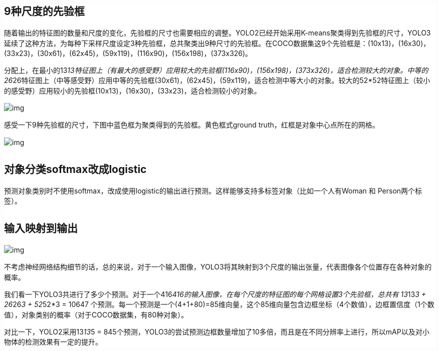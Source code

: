 ## **9种尺度的先验框**

随着输出的特征图的数量和尺度的变化，先验框的尺寸也需要相应的调整。YOLO2已经开始采用K-means聚类得到先验框的尺寸，YOLO3延续了这种方法，为每种下采样尺度设定3种先验框，总共聚类出9种尺寸的先验框。在COCO数据集这9个先验框是：(10x13)，(16x30)，(33x23)，(30x61)，(62x45)，(59x119)，(116x90)，(156x198)，(373x326)。

分配上，在最小的13*13特征图上（有最大的感受野）应用较大的先验框(116x90)，(156x198)，(373x326)，适合检测较大的对象。中等的26*26特征图上（中等感受野）应用中等的先验框(30x61)，(62x45)，(59x119)，适合检测中等大小的对象。较大的52*52特征图上（较小的感受野）应用较小的先验框(10x13)，(16x30)，(33x23)，适合检测较小的对象。



![img](https://pic1.zhimg.com/80/v2-35affdda3427ef1fadd0c9939e3de114_720w.jpg)

感受一下9种先验框的尺寸，下图中蓝色框为聚类得到的先验框。黄色框式ground truth，红框是对象中心点所在的网格。

![img](https://pic4.zhimg.com/80/v2-7d45deb4713deda091d336b1ef01878b_720w.jpg)

## **对象分类softmax改成logistic**

预测对象类别时不使用softmax，改成使用logistic的输出进行预测。这样能够支持多标签对象（比如一个人有Woman 和 Person两个标签）。

## **输入映射到输出**

![img](https://pic2.zhimg.com/80/v2-3728984de0737fb63b0632e583b24241_720w.jpg)

不考虑神经网络结构细节的话，总的来说，对于一个输入图像，YOLO3将其映射到3个尺度的输出张量，代表图像各个位置存在各种对象的概率。

我们看一下YOLO3共进行了多少个预测。对于一个416*416的输入图像，在每个尺度的特征图的每个网格设置3个先验框，总共有 13*13*3 + 26*26*3 + 52*52*3 = 10647 个预测。每一个预测是一个(4+1+80)=85维向量，这个85维向量包含边框坐标（4个数值），边框置信度（1个数值），对象类别的概率（对于COCO数据集，有80种对象）。

对比一下，YOLO2采用13*13*5 = 845个预测，YOLO3的尝试预测边框数量增加了10多倍，而且是在不同分辨率上进行，所以mAP以及对小物体的检测效果有一定的提升。